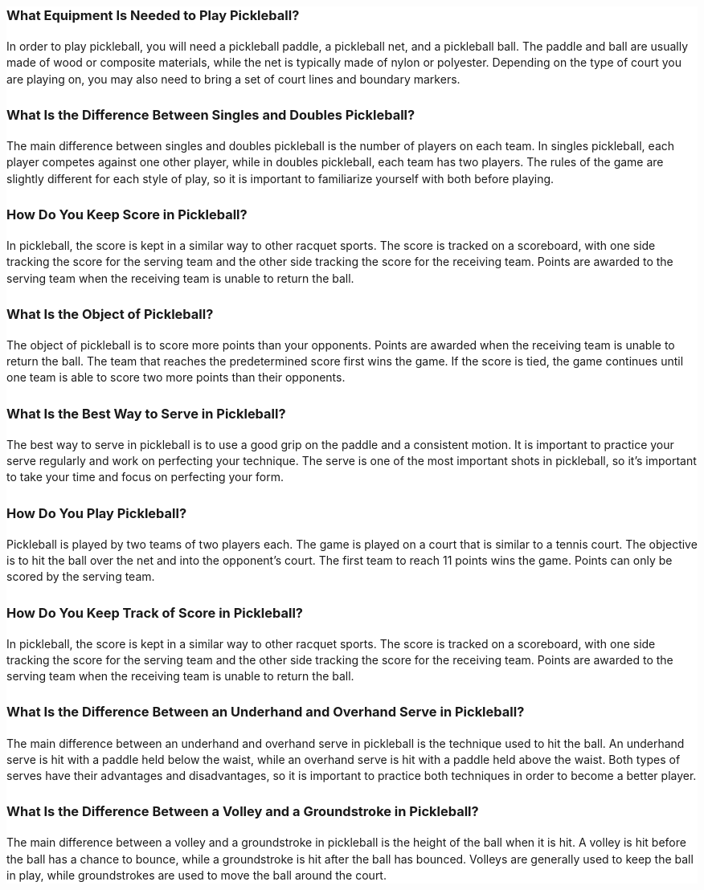 <h3>What Equipment Is Needed to Play Pickleball?</h3>

<p>In order to play pickleball, you will need a pickleball paddle, a pickleball net, and a pickleball ball. The paddle and ball are usually made of wood or composite materials, while the net is typically made of nylon or polyester. Depending on the type of court you are playing on, you may also need to bring a set of court lines and boundary markers.</p>

<h3>What Is the Difference Between Singles and Doubles Pickleball?</h3>

<p>The main difference between singles and doubles pickleball is the number of players on each team. In singles pickleball, each player competes against one other player, while in doubles pickleball, each team has two players. The rules of the game are slightly different for each style of play, so it is important to familiarize yourself with both before playing.</p>

<h3>How Do You Keep Score in Pickleball?</h3>

<p>In pickleball, the score is kept in a similar way to other racquet sports. The score is tracked on a scoreboard, with one side tracking the score for the serving team and the other side tracking the score for the receiving team. Points are awarded to the serving team when the receiving team is unable to return the ball.</p>

<h3>What Is the Object of Pickleball?</h3>

<p>The object of pickleball is to score more points than your opponents. Points are awarded when the receiving team is unable to return the ball. The team that reaches the predetermined score first wins the game. If the score is tied, the game continues until one team is able to score two more points than their opponents.</p>

<h3>What Is the Best Way to Serve in Pickleball?</h3>

<p>The best way to serve in pickleball is to use a good grip on the paddle and a consistent motion. It is important to practice your serve regularly and work on perfecting your technique. The serve is one of the most important shots in pickleball, so it’s important to take your time and focus on perfecting your form.</p>

<h3>How Do You Play Pickleball?</h3>

<p>Pickleball is played by two teams of two players each. The game is played on a court that is similar to a tennis court. The objective is to hit the ball over the net and into the opponent’s court. The first team to reach 11 points wins the game. Points can only be scored by the serving team.</p>

<h3>How Do You Keep Track of Score in Pickleball?</h3>

<p>In pickleball, the score is kept in a similar way to other racquet sports. The score is tracked on a scoreboard, with one side tracking the score for the serving team and the other side tracking the score for the receiving team. Points are awarded to the serving team when the receiving team is unable to return the ball.</p>

<h3>What Is the Difference Between an Underhand and Overhand Serve in Pickleball?</h3>

<p>The main difference between an underhand and overhand serve in pickleball is the technique used to hit the ball. An underhand serve is hit with a paddle held below the waist, while an overhand serve is hit with a paddle held above the waist. Both types of serves have their advantages and disadvantages, so it is important to practice both techniques in order to become a better player.</p>

<h3>What Is the Difference Between a Volley and a Groundstroke in Pickleball?</h3>

<p>The main difference between a volley and a groundstroke in pickleball is the height of the ball when it is hit. A volley is hit before the ball has a chance to bounce, while a groundstroke is hit after the ball has bounced. Volleys are generally used to keep the ball in play, while groundstrokes are used to move the ball around the court.</p>
